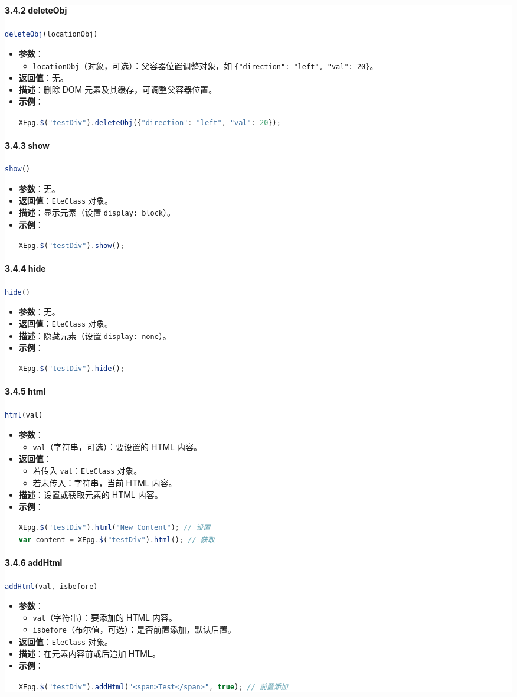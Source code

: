 #### 3.4.2 deleteObj
```javascript
deleteObj(locationObj)
```
- **参数**：
  - `locationObj`（对象，可选）：父容器位置调整对象，如 `{"direction": "left", "val": 20}`。
- **返回值**：无。
- **描述**：删除 DOM 元素及其缓存，可调整父容器位置。
- **示例**：
  ```javascript
  XEpg.$("testDiv").deleteObj({"direction": "left", "val": 20});
  ```

#### 3.4.3 show
```javascript
show()
```
- **参数**：无。
- **返回值**：`EleClass` 对象。
- **描述**：显示元素（设置 `display: block`）。
- **示例**：
  ```javascript
  XEpg.$("testDiv").show();
  ```

#### 3.4.4 hide
```javascript
hide()
```
- **参数**：无。
- **返回值**：`EleClass` 对象。
- **描述**：隐藏元素（设置 `display: none`）。
- **示例**：
  ```javascript
  XEpg.$("testDiv").hide();
  ```

#### 3.4.5 html
```javascript
html(val)
```
- **参数**：
  - `val`（字符串，可选）：要设置的 HTML 内容。
- **返回值**：
  - 若传入 `val`：`EleClass` 对象。
  - 若未传入：字符串，当前 HTML 内容。
- **描述**：设置或获取元素的 HTML 内容。
- **示例**：
  ```javascript
  XEpg.$("testDiv").html("New Content"); // 设置
  var content = XEpg.$("testDiv").html(); // 获取
  ```

#### 3.4.6 addHtml
```javascript
addHtml(val, isbefore)
```
- **参数**：
  - `val`（字符串）：要添加的 HTML 内容。
  - `isbefore`（布尔值，可选）：是否前置添加，默认后置。
- **返回值**：`EleClass` 对象。
- **描述**：在元素内容前或后追加 HTML。
- **示例**：
  ```javascript
  XEpg.$("testDiv").addHtml("<span>Test</span>", true); // 前置添加
  ```
